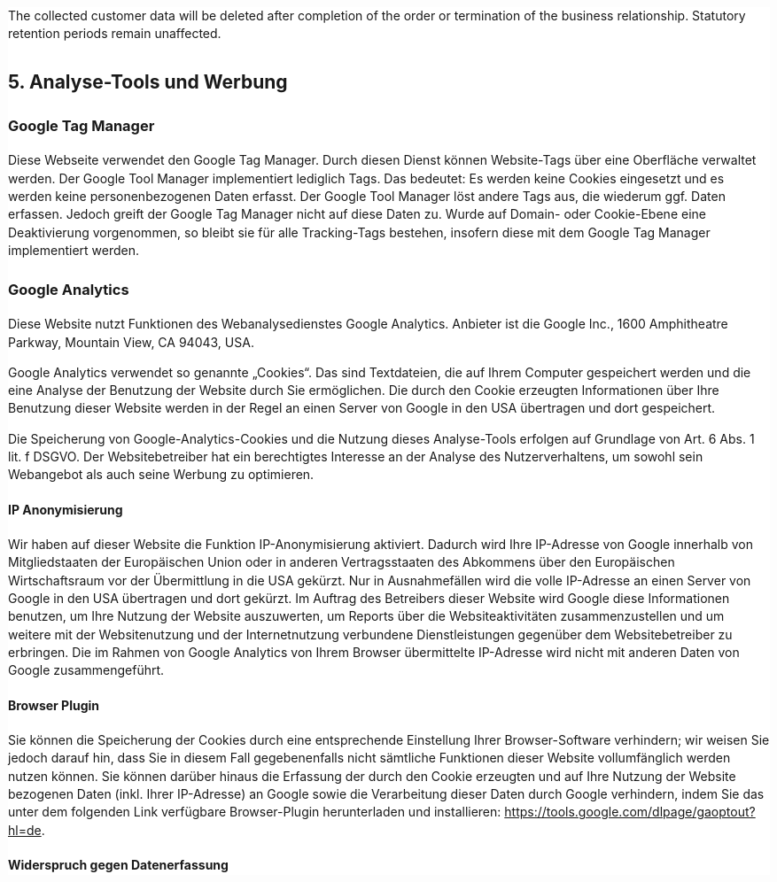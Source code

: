 The collected customer data will be deleted after completion of the order or termination of the business relationship. Statutory retention periods remain unaffected.
 

## 5. Analyse-Tools und Werbung
 

### Google Tag Manager
Diese Webseite verwendet den Google Tag Manager. Durch diesen Dienst können Website-Tags über eine Oberfläche verwaltet werden. Der Google Tool Manager implementiert lediglich Tags. Das bedeutet: Es werden keine Cookies eingesetzt und es werden keine personenbezogenen Daten erfasst. Der Google Tool Manager löst andere Tags aus, die wiederum ggf. Daten erfassen. Jedoch greift der Google Tag Manager nicht auf diese Daten zu. Wurde auf Domain- oder Cookie-Ebene eine Deaktivierung vorgenommen, so bleibt sie für alle Tracking-Tags bestehen, insofern diese mit dem Google Tag Manager implementiert werden.

 

### Google Analytics
Diese Website nutzt Funktionen des Webanalysedienstes Google Analytics. Anbieter ist die Google Inc., 1600 Amphitheatre Parkway, Mountain View, CA 94043, USA.

Google Analytics verwendet so genannte „Cookies“. Das sind Textdateien, die auf Ihrem Computer gespeichert werden und die eine Analyse der Benutzung der Website durch Sie ermöglichen. Die durch den Cookie erzeugten Informationen über Ihre Benutzung dieser Website werden in der Regel an einen Server von Google in den USA übertragen und dort gespeichert.

Die Speicherung von Google-Analytics-Cookies und die Nutzung dieses Analyse-Tools erfolgen auf Grundlage von Art. 6 Abs. 1 lit. f DSGVO. Der Websitebetreiber hat ein berechtigtes Interesse an der Analyse des Nutzerverhaltens, um sowohl sein Webangebot als auch seine Werbung zu optimieren.

####  IP Anonymisierung

Wir haben auf dieser Website die Funktion IP-Anonymisierung aktiviert. Dadurch wird Ihre IP-Adresse von Google innerhalb von Mitgliedstaaten der Europäischen Union oder in anderen Vertragsstaaten des Abkommens über den Europäischen Wirtschaftsraum vor der Übermittlung in die USA gekürzt. Nur in Ausnahmefällen wird die volle IP-Adresse an einen Server von Google in den USA übertragen und dort gekürzt. Im Auftrag des Betreibers dieser Website wird Google diese Informationen benutzen, um Ihre Nutzung der Website auszuwerten, um Reports über die Websiteaktivitäten zusammenzustellen und um weitere mit der Websitenutzung und der Internetnutzung verbundene Dienstleistungen gegenüber dem Websitebetreiber zu erbringen. Die im Rahmen von Google Analytics von Ihrem Browser übermittelte IP-Adresse wird nicht mit anderen Daten von Google zusammengeführt.

#### Browser Plugin

Sie können die Speicherung der Cookies durch eine entsprechende Einstellung Ihrer Browser-Software verhindern; wir weisen Sie jedoch darauf hin, dass Sie in diesem Fall gegebenenfalls nicht sämtliche Funktionen dieser Website vollumfänglich werden nutzen können. Sie können darüber hinaus die Erfassung der durch den Cookie erzeugten und auf Ihre Nutzung der Website bezogenen Daten (inkl. Ihrer IP-Adresse) an Google sowie die Verarbeitung dieser Daten durch Google verhindern, indem Sie das unter dem folgenden Link verfügbare Browser-Plugin herunterladen und installieren: https://tools.google.com/dlpage/gaoptout?hl=de.

#### Widerspruch gegen Datenerfassung
